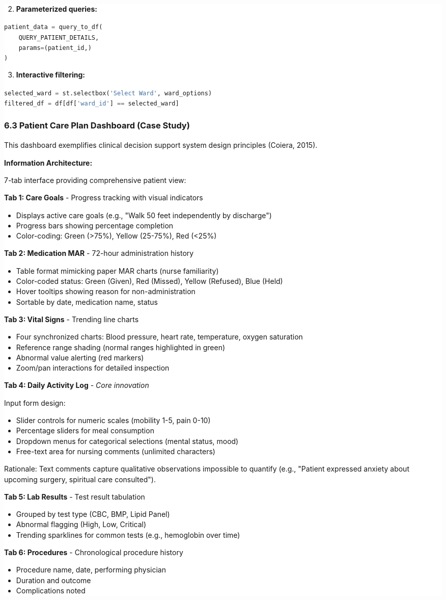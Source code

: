 2. **Parameterized queries:**
```python
patient_data = query_to_df(
    QUERY_PATIENT_DETAILS, 
    params=(patient_id,)
)
```

3. **Interactive filtering:**
```python
selected_ward = st.selectbox('Select Ward', ward_options)
filtered_df = df[df['ward_id'] == selected_ward]
```

### 6.3 Patient Care Plan Dashboard (Case Study)

This dashboard exemplifies clinical decision support system design principles (Coiera, 2015).

**Information Architecture:**

7-tab interface providing comprehensive patient view:

**Tab 1: Care Goals** - Progress tracking with visual indicators
- Displays active care goals (e.g., "Walk 50 feet independently by discharge")
- Progress bars showing percentage completion
- Color-coding: Green (>75%), Yellow (25-75%), Red (<25%)

**Tab 2: Medication MAR** - 72-hour administration history
- Table format mimicking paper MAR charts (nurse familiarity)
- Color-coded status: Green (Given), Red (Missed), Yellow (Refused), Blue (Held)
- Hover tooltips showing reason for non-administration
- Sortable by date, medication name, status

**Tab 3: Vital Signs** - Trending line charts
- Four synchronized charts: Blood pressure, heart rate, temperature, oxygen saturation
- Reference range shading (normal ranges highlighted in green)
- Abnormal value alerting (red markers)
- Zoom/pan interactions for detailed inspection

**Tab 4: Daily Activity Log** - *Core innovation*

Input form design:
- Slider controls for numeric scales (mobility 1-5, pain 0-10)
- Percentage sliders for meal consumption
- Dropdown menus for categorical selections (mental status, mood)
- Free-text area for nursing comments (unlimited characters)

Rationale: Text comments capture qualitative observations impossible to quantify (e.g., "Patient expressed anxiety about upcoming surgery, spiritual care consulted").

**Tab 5: Lab Results** - Test result tabulation
- Grouped by test type (CBC, BMP, Lipid Panel)
- Abnormal flagging (High, Low, Critical)
- Trending sparklines for common tests (e.g., hemoglobin over time)

**Tab 6: Procedures** - Chronological procedure history
- Procedure name, date, performing physician
- Duration and outcome
- Complications noted
